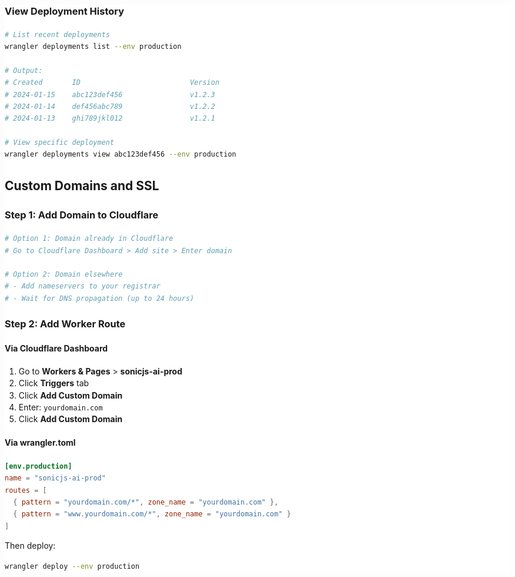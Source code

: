 ### View Deployment History

```bash
# List recent deployments
wrangler deployments list --env production

# Output:
# Created       ID                          Version
# 2024-01-15    abc123def456                v1.2.3
# 2024-01-14    def456abc789                v1.2.2
# 2024-01-13    ghi789jkl012                v1.2.1

# View specific deployment
wrangler deployments view abc123def456 --env production
```

## Custom Domains and SSL

### Step 1: Add Domain to Cloudflare

```bash
# Option 1: Domain already in Cloudflare
# Go to Cloudflare Dashboard > Add site > Enter domain

# Option 2: Domain elsewhere
# - Add nameservers to your registrar
# - Wait for DNS propagation (up to 24 hours)
```

### Step 2: Add Worker Route

#### Via Cloudflare Dashboard

1. Go to **Workers & Pages** > **sonicjs-ai-prod**
2. Click **Triggers** tab
3. Click **Add Custom Domain**
4. Enter: `yourdomain.com`
5. Click **Add Custom Domain**

#### Via wrangler.toml

```toml
[env.production]
name = "sonicjs-ai-prod"
routes = [
  { pattern = "yourdomain.com/*", zone_name = "yourdomain.com" },
  { pattern = "www.yourdomain.com/*", zone_name = "yourdomain.com" }
]
```

Then deploy:

```bash
wrangler deploy --env production
```
